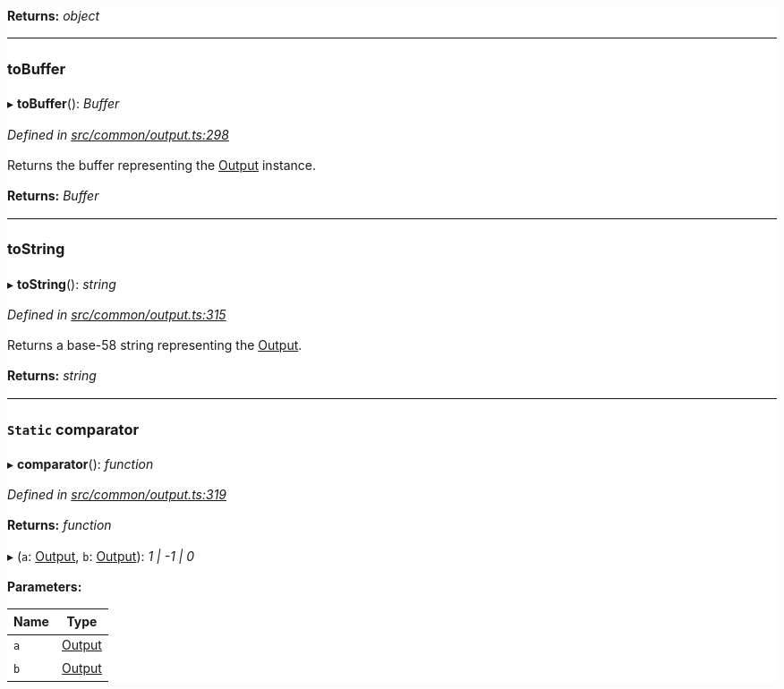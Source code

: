 **Returns:** _object_

---

### toBuffer

▸ **toBuffer**(): _Buffer_

_Defined in [src/common/output.ts:298](https://github.com/chain4travel/caminojs/blob/3883166/src/common/output.ts#L298)_

Returns the buffer representing the [Output](common_output.output) instance.

**Returns:** _Buffer_

---

### toString

▸ **toString**(): _string_

_Defined in [src/common/output.ts:315](https://github.com/chain4travel/caminojs/blob/3883166/src/common/output.ts#L315)_

Returns a base-58 string representing the [Output](common_output.output).

**Returns:** _string_

---

### `Static` comparator

▸ **comparator**(): _function_

_Defined in [src/common/output.ts:319](https://github.com/chain4travel/caminojs/blob/3883166/src/common/output.ts#L319)_

**Returns:** _function_

▸ (`a`: [Output](common_output.output), `b`: [Output](common_output.output)): _1 | -1 | 0_

**Parameters:**

| Name | Type                           |
| ---- | ------------------------------ |
| `a`  | [Output](common_output.output) |
| `b`  | [Output](common_output.output) |
